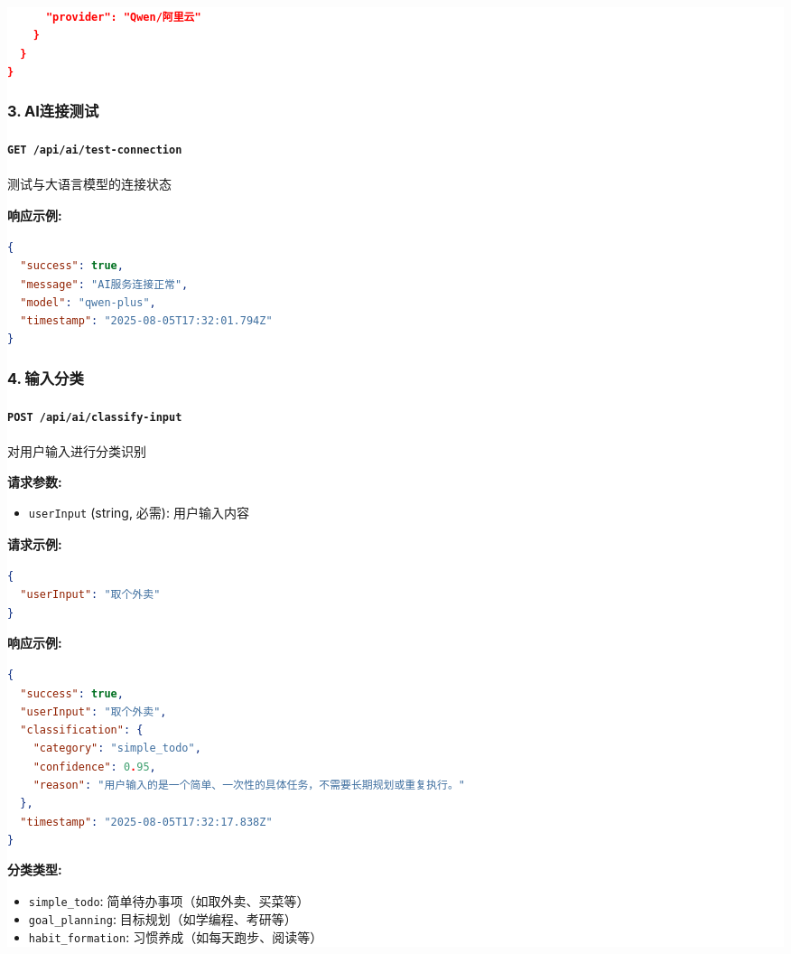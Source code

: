 ```json
      "provider": "Qwen/阿里云"
    }
  }
}
```

### 3. AI连接测试

#### `GET /api/ai/test-connection`
测试与大语言模型的连接状态

**响应示例:**
```json
{
  "success": true,
  "message": "AI服务连接正常",
  "model": "qwen-plus",
  "timestamp": "2025-08-05T17:32:01.794Z"
}
```

### 4. 输入分类

#### `POST /api/ai/classify-input`
对用户输入进行分类识别

**请求参数:**
- `userInput` (string, 必需): 用户输入内容

**请求示例:**
```json
{
  "userInput": "取个外卖"
}
```

**响应示例:**
```json
{
  "success": true,
  "userInput": "取个外卖",
  "classification": {
    "category": "simple_todo",
    "confidence": 0.95,
    "reason": "用户输入的是一个简单、一次性的具体任务，不需要长期规划或重复执行。"
  },
  "timestamp": "2025-08-05T17:32:17.838Z"
}
```

**分类类型:**
- `simple_todo`: 简单待办事项（如取外卖、买菜等）
- `goal_planning`: 目标规划（如学编程、考研等）
- `habit_formation`: 习惯养成（如每天跑步、阅读等）
